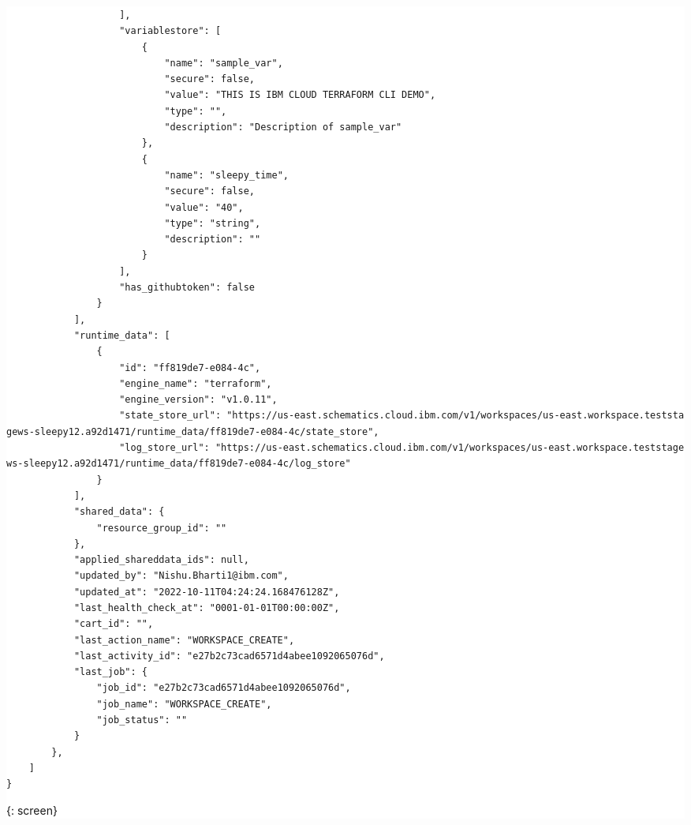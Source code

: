 ```text
                    ],
                    "variablestore": [
                        {
                            "name": "sample_var",
                            "secure": false,
                            "value": "THIS IS IBM CLOUD TERRAFORM CLI DEMO",
                            "type": "",
                            "description": "Description of sample_var"
                        },
                        {
                            "name": "sleepy_time",
                            "secure": false,
                            "value": "40",
                            "type": "string",
                            "description": ""
                        }
                    ],
                    "has_githubtoken": false
                }
            ],
            "runtime_data": [
                {
                    "id": "ff819de7-e084-4c",
                    "engine_name": "terraform",
                    "engine_version": "v1.0.11",
                    "state_store_url": "https://us-east.schematics.cloud.ibm.com/v1/workspaces/us-east.workspace.teststagews-sleepy12.a92d1471/runtime_data/ff819de7-e084-4c/state_store",
                    "log_store_url": "https://us-east.schematics.cloud.ibm.com/v1/workspaces/us-east.workspace.teststagews-sleepy12.a92d1471/runtime_data/ff819de7-e084-4c/log_store"
                }
            ],
            "shared_data": {
                "resource_group_id": ""
            },
            "applied_shareddata_ids": null,
            "updated_by": "Nishu.Bharti1@ibm.com",
            "updated_at": "2022-10-11T04:24:24.168476128Z",
            "last_health_check_at": "0001-01-01T00:00:00Z",
            "cart_id": "",
            "last_action_name": "WORKSPACE_CREATE",
            "last_activity_id": "e27b2c73cad6571d4abee1092065076d",
            "last_job": {
                "job_id": "e27b2c73cad6571d4abee1092065076d",
                "job_name": "WORKSPACE_CREATE",
                "job_status": ""
            }
        },
    ]
}
```
{: screen}
